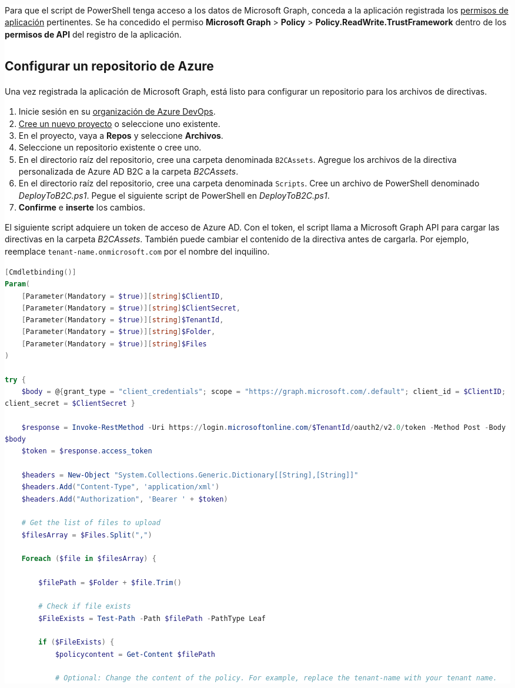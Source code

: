 Para que el script de PowerShell tenga acceso a los datos de Microsoft Graph, conceda a la aplicación registrada los [permisos de aplicación](/graph/permissions-reference) pertinentes. Se ha concedido el permiso **Microsoft Graph** > **Policy** > **Policy.ReadWrite.TrustFramework** dentro de los **permisos de API** del registro de la aplicación.

## <a name="configure-an-azure-repo"></a>Configurar un repositorio de Azure

Una vez registrada la aplicación de Microsoft Graph, está listo para configurar un repositorio para los archivos de directivas.

1. Inicie sesión en su [organización de Azure DevOps](https://azure.microsoft.com/services/devops/).
1. [Cree un nuevo proyecto][devops-create-project] o seleccione uno existente.
1. En el proyecto, vaya a **Repos** y seleccione **Archivos**. 
1. Seleccione un repositorio existente o cree uno.
1. En el directorio raíz del repositorio, cree una carpeta denominada `B2CAssets`. Agregue los archivos de la directiva personalizada de Azure AD B2C a la carpeta *B2CAssets*.
1. En el directorio raíz del repositorio, cree una carpeta denominada `Scripts`. Cree un archivo de PowerShell denominado *DeployToB2C.ps1*. Pegue el siguiente script de PowerShell en *DeployToB2C.ps1*. 
1. **Confirme** e **inserte** los cambios.

El siguiente script adquiere un token de acceso de Azure AD. Con el token, el script llama a Microsoft Graph API para cargar las directivas en la carpeta *B2CAssets*. También puede cambiar el contenido de la directiva antes de cargarla. Por ejemplo, reemplace `tenant-name.onmicrosoft.com` por el nombre del inquilino.

```PowerShell
[Cmdletbinding()]
Param(
    [Parameter(Mandatory = $true)][string]$ClientID,
    [Parameter(Mandatory = $true)][string]$ClientSecret,
    [Parameter(Mandatory = $true)][string]$TenantId,
    [Parameter(Mandatory = $true)][string]$Folder,
    [Parameter(Mandatory = $true)][string]$Files
)

try {
    $body = @{grant_type = "client_credentials"; scope = "https://graph.microsoft.com/.default"; client_id = $ClientID; client_secret = $ClientSecret }

    $response = Invoke-RestMethod -Uri https://login.microsoftonline.com/$TenantId/oauth2/v2.0/token -Method Post -Body $body
    $token = $response.access_token

    $headers = New-Object "System.Collections.Generic.Dictionary[[String],[String]]"
    $headers.Add("Content-Type", 'application/xml')
    $headers.Add("Authorization", 'Bearer ' + $token)

    # Get the list of files to upload
    $filesArray = $Files.Split(",")

    Foreach ($file in $filesArray) {

        $filePath = $Folder + $file.Trim()

        # Check if file exists
        $FileExists = Test-Path -Path $filePath -PathType Leaf

        if ($FileExists) {
            $policycontent = Get-Content $filePath

            # Optional: Change the content of the policy. For example, replace the tenant-name with your tenant name.
```

[devops]: /azure/devops/
[devops-create-project]:  /azure/devops/organizations/projects/create-project
[devops-pipelines]: /azure/devops/pipelines